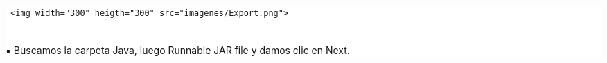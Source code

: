      <img width="300" heigth="300" src="imagenes/Export.png">
</p>
</br>
▪️ Buscamos la carpeta Java, luego Runnable JAR file y damos clic en Next.
</br>
<p align="center" >